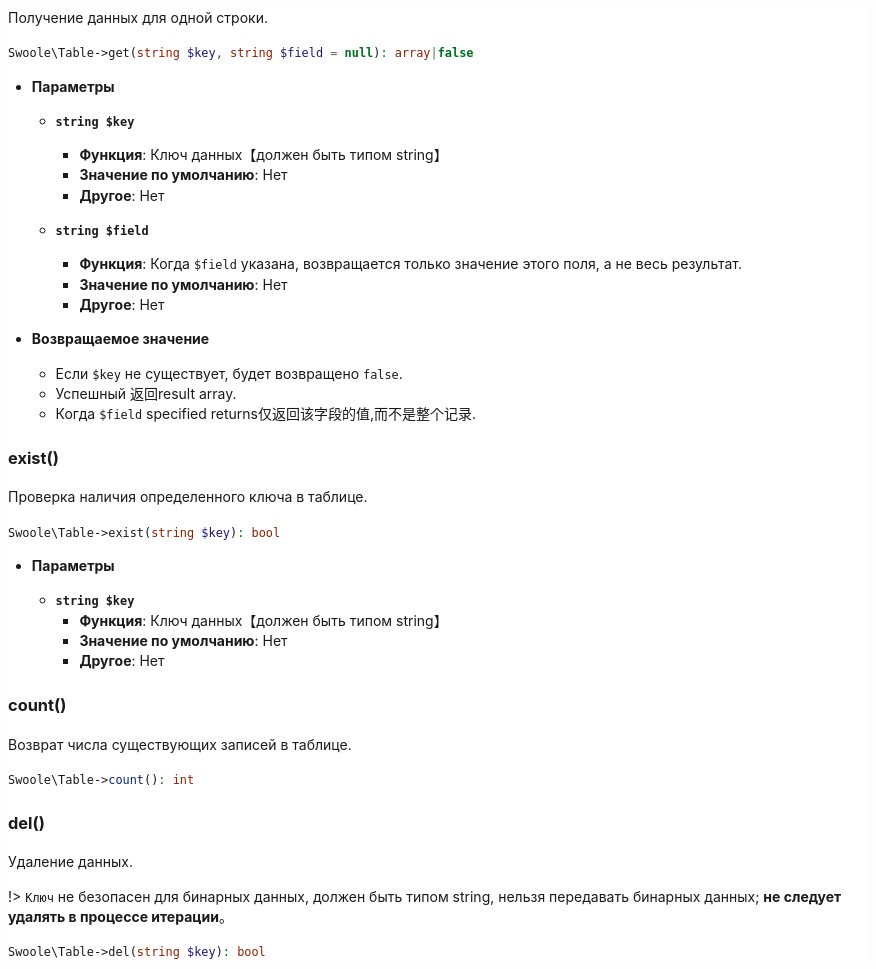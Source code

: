 Получение данных для одной строки.

```php
Swoole\Table->get(string $key, string $field = null): array|false
```

  * **Параметры** 

    * **`string $key`**
      * **Функция**: Ключ данных【должен быть типом string】
      * **Значение по умолчанию**: Нет
      * **Другое**: Нет

    * **`string $field`**
      * **Функция**: Когда `$field` указана, возвращается только значение этого поля, а не весь результат.
      * **Значение по умолчанию**: Нет
      * **Другое**: Нет
      
  * **Возвращаемое значение**

    * Если `$key` не существует, будет возвращено `false`.
    * Успешный 返回result array.
    * Когда `$field` specified returns仅返回该字段的值,而不是整个记录.


### exist()

Проверка наличия определенного ключа в таблице.

```php
Swoole\Table->exist(string $key): bool
```

  * **Параметры** 

    * **`string $key`**
      * **Функция**: Ключ данных【должен быть типом string】
      * **Значение по умолчанию**: Нет
      * **Другое**: Нет


### count()

Возврат числа существующих записей в таблице.

```php
Swoole\Table->count(): int
```


### del()

Удаление данных.

!> `Ключ` не безопасен для бинарных данных, должен быть типом string, нельзя передавать бинарных данных; **не следует удалять в процессе итерации**。

```php
Swoole\Table->del(string $key): bool
```
